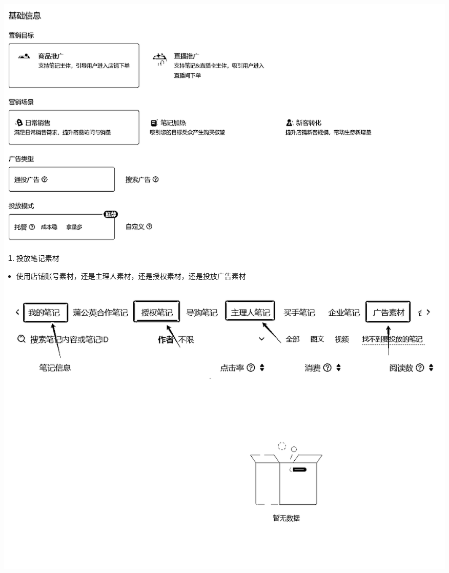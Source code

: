 ![](img/8f688f4e4f7afd2c5a0a5d4500078cae.png)

1.  投放笔记素材

*   使用店铺账号素材，还是主理人素材，还是授权素材，还是投放广告素材

![](img/7a27a3ad7fb5cf9795eddc77253cef40.png)
